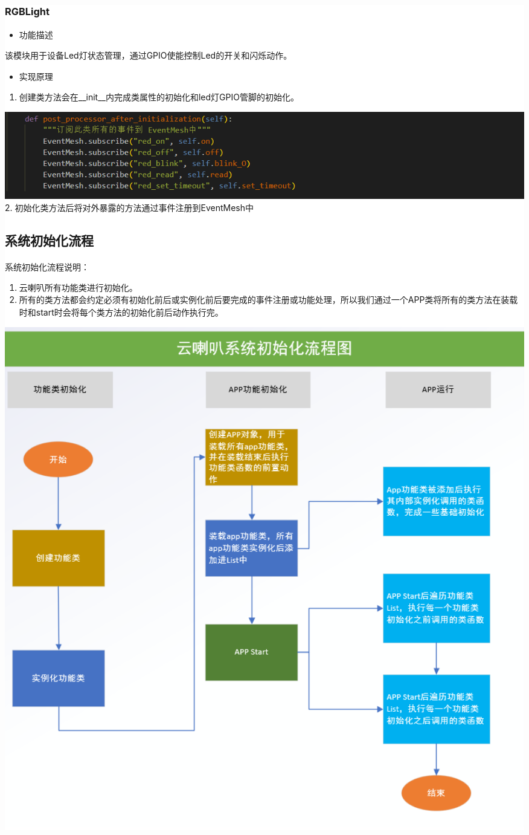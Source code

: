 ### RGBLight

- 功能描述

该模块用于设备Led灯状态管理，通过GPIO使能控制Led的开关和闪烁动作。

- 实现原理

1. 创建类方法会在__init__内完成类属性的初始化和led灯GPIO管脚的初始化。
<img src="../media/solutions/cloudspeaker/cloudspeaker_20.png" alt="image-yunlaba" style="zoom:120%;" />
2. 初始化类方法后将对外暴露的方法通过事件注册到EventMesh中

## 系统初始化流程

系统初始化流程说明：
1.	云喇叭所有功能类进行初始化。
2.	所有的类方法都会约定必须有初始化前后或实例化前后要完成的事件注册或功能处理，所以我们通过一个APP类将所有的类方法在装载时和start时会将每个类方法的初始化前后动作执行完。

<img src="../media/solutions/cloudspeaker/cloudspeaker_21.png" alt="image-yunlaba" style="zoom:120%;" />